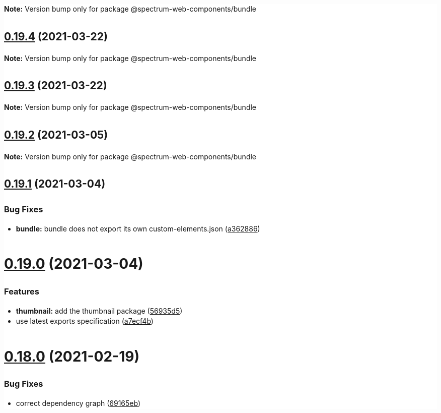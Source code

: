 **Note:** Version bump only for package @spectrum-web-components/bundle

## [0.19.4](https://github.com/adobe/spectrum-web-components/compare/@spectrum-web-components/bundle@0.19.3...@spectrum-web-components/bundle@0.19.4) (2021-03-22)

**Note:** Version bump only for package @spectrum-web-components/bundle

## [0.19.3](https://github.com/adobe/spectrum-web-components/compare/@spectrum-web-components/bundle@0.19.2...@spectrum-web-components/bundle@0.19.3) (2021-03-22)

**Note:** Version bump only for package @spectrum-web-components/bundle

## [0.19.2](https://github.com/adobe/spectrum-web-components/compare/@spectrum-web-components/bundle@0.19.1...@spectrum-web-components/bundle@0.19.2) (2021-03-05)

**Note:** Version bump only for package @spectrum-web-components/bundle

## [0.19.1](https://github.com/adobe/spectrum-web-components/compare/@spectrum-web-components/bundle@0.19.0...@spectrum-web-components/bundle@0.19.1) (2021-03-04)

### Bug Fixes

- **bundle:** bundle does not export its own custom-elements.json ([a362886](https://github.com/adobe/spectrum-web-components/commit/a362886b19ae6878d4969d48bac07686f66e40bf))

# [0.19.0](https://github.com/adobe/spectrum-web-components/compare/@spectrum-web-components/bundle@0.18.0...@spectrum-web-components/bundle@0.19.0) (2021-03-04)

### Features

- **thumbnail:** add the thumbnail package ([56935d5](https://github.com/adobe/spectrum-web-components/commit/56935d5f6183c700b036ffd058629a3d9cbdbbbc))
- use latest exports specification ([a7ecf4b](https://github.com/adobe/spectrum-web-components/commit/a7ecf4b6da7996f36a8a89f62cc2384709497008))

# [0.18.0](https://github.com/adobe/spectrum-web-components/compare/@spectrum-web-components/bundle@0.17.3...@spectrum-web-components/bundle@0.18.0) (2021-02-19)

### Bug Fixes

- correct dependency graph ([69165eb](https://github.com/adobe/spectrum-web-components/commit/69165eb7444aea66fd1041996c44ed43e39c3ebc))
